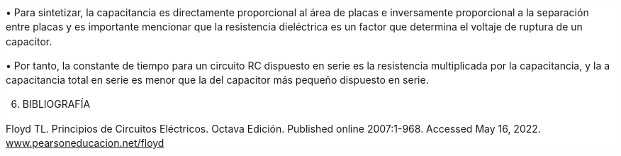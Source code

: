 •	Para sintetizar, la capacitancia es directamente proporcional al área de placas e inversamente proporcional a la separación entre placas y es importante mencionar que la resistencia dieléctrica es un factor que determina el voltaje de ruptura de un capacitor.

•	Por tanto, la constante de tiempo para un circuito RC dispuesto en serie es la resistencia multiplicada por la capacitancia, y la a capacitancia total en serie es menor que la del capacitor más pequeño dispuesto en serie. 

6. BIBLIOGRAFÍA

Floyd TL. Principios de Circuitos Eléctricos. Octava Edición. Published online 2007:1-968. Accessed May 16, 2022. www.pearsoneducacion.net/floyd
